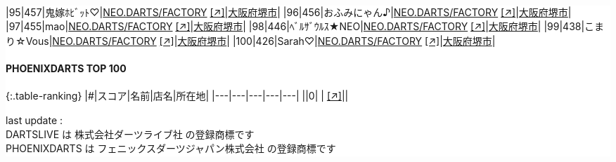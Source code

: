 |95|457|<span class="rank-name-dl">鬼嫁️ﾎﾋﾞｯﾄ♡</span>|<a href="/darts/rank/shops/52839dacf16edd7d0d9b047a20a7ba1e.html">NEO.DARTS/FACTORY</a> <a href="https://search.dartslive.com/jp/shop/52839dacf16edd7d0d9b047a20a7ba1e">[↗]</a>|<a href="/darts/rank/大阪府/堺市">大阪府堺市</a>|
|96|456|<span class="rank-name-dl">おふみにゃん♪</span>|<a href="/darts/rank/shops/52839dacf16edd7d0d9b047a20a7ba1e.html">NEO.DARTS/FACTORY</a> <a href="https://search.dartslive.com/jp/shop/52839dacf16edd7d0d9b047a20a7ba1e">[↗]</a>|<a href="/darts/rank/大阪府/堺市">大阪府堺市</a>|
|97|455|<span class="rank-name-dl">mao</span>|<a href="/darts/rank/shops/52839dacf16edd7d0d9b047a20a7ba1e.html">NEO.DARTS/FACTORY</a> <a href="https://search.dartslive.com/jp/shop/52839dacf16edd7d0d9b047a20a7ba1e">[↗]</a>|<a href="/darts/rank/大阪府/堺市">大阪府堺市</a>|
|98|446|<span class="rank-name-dl">ﾍﾞﾙｻﾞｳﾙｽ★NEO</span>|<a href="/darts/rank/shops/52839dacf16edd7d0d9b047a20a7ba1e.html">NEO.DARTS/FACTORY</a> <a href="https://search.dartslive.com/jp/shop/52839dacf16edd7d0d9b047a20a7ba1e">[↗]</a>|<a href="/darts/rank/大阪府/堺市">大阪府堺市</a>|
|99|438|<span class="rank-name-dl">こまり☆Vous</span>|<a href="/darts/rank/shops/52839dacf16edd7d0d9b047a20a7ba1e.html">NEO.DARTS/FACTORY</a> <a href="https://search.dartslive.com/jp/shop/52839dacf16edd7d0d9b047a20a7ba1e">[↗]</a>|<a href="/darts/rank/大阪府/堺市">大阪府堺市</a>|
|100|426|<span class="rank-name-dl">Sarah♡</span>|<a href="/darts/rank/shops/52839dacf16edd7d0d9b047a20a7ba1e.html">NEO.DARTS/FACTORY</a> <a href="https://search.dartslive.com/jp/shop/52839dacf16edd7d0d9b047a20a7ba1e">[↗]</a>|<a href="/darts/rank/大阪府/堺市">大阪府堺市</a>|


#### PHOENIXDARTS TOP 100



{:.table-ranking}
|#|スコア|名前|店名|所在地|
|---|---|---|---|---|
||0|<span class="rank-name-dl"> </span>|<a href="/darts/rank/shops/.html"></a> <a href="">[↗]</a>|<a href="/darts/rank//"></a>|


<div class="footer border-top border-gray-light mt-5 pt-3 text-right text-gray">
    last update : <span style="font-weight: italic" id="foot_last_modified"></span><br />
    DARTSLIVE は 株式会社ダーツライブ社 の登録商標です<br />
    PHOENIXDARTS は フェニックスダーツジャパン株式会社 の登録商標です<br />
</div>

<script src="https://cdnjs.cloudflare.com/ajax/libs/jquery.tablesorter/2.31.3/js/jquery.tablesorter.min.js" integrity="sha512-qzgd5cYSZcosqpzpn7zF2ZId8f/8CHmFKZ8j7mU4OUXTNRd5g+ZHBPsgKEwoqxCtdQvExE5LprwwPAgoicguNg==" crossorigin="anonymous" referrerpolicy="no-referrer"></script>
<link rel="stylesheet" href="https://cdnjs.cloudflare.com/ajax/libs/jquery.tablesorter/2.31.3/css/theme.default.min.css" integrity="sha512-wghhOJkjQX0Lh3NSWvNKeZ0ZpNn+SPVXX1Qyc9OCaogADktxrBiBdKGDoqVUOyhStvMBmJQ8ZdMHiR3wuEq8+w==" crossorigin="anonymous" referrerpolicy="no-referrer" />
<script>
$(function() {
    $(".table-ranking").tablesorter({sortList:[[0, 0]]});
    $("#foot_last_modified").text(formatDate(new Date(document.lastModified), 'yyyy-MM-dd HH:mm:ss'));
});
</script>

<script async src="https://platform.twitter.com/widgets.js" charset="utf-8"></script>